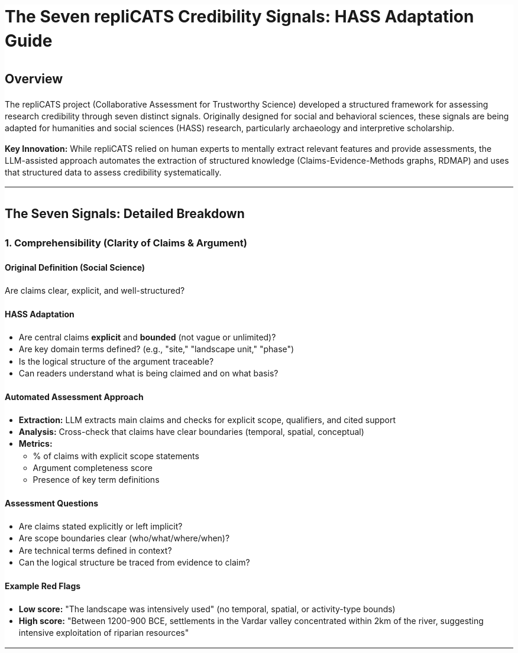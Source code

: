 # The Seven repliCATS Credibility Signals: HASS Adaptation Guide

## Overview

The repliCATS project (Collaborative Assessment for Trustworthy Science) developed a structured framework for assessing research credibility through seven distinct signals. Originally designed for social and behavioral sciences, these signals are being adapted for humanities and social sciences (HASS) research, particularly archaeology and interpretive scholarship.

**Key Innovation:** While repliCATS relied on human experts to mentally extract relevant features and provide assessments, the LLM-assisted approach automates the extraction of structured knowledge (Claims-Evidence-Methods graphs, RDMAP) and uses that structured data to assess credibility systematically.

---

## The Seven Signals: Detailed Breakdown

### 1. Comprehensibility (Clarity of Claims & Argument)

#### Original Definition (Social Science)
Are claims clear, explicit, and well-structured?

#### HASS Adaptation
- Are central claims **explicit** and **bounded** (not vague or unlimited)?
- Are key domain terms defined? (e.g., "site," "landscape unit," "phase")
- Is the logical structure of the argument traceable?
- Can readers understand what is being claimed and on what basis?

#### Automated Assessment Approach
- **Extraction:** LLM extracts main claims and checks for explicit scope, qualifiers, and cited support
- **Analysis:** Cross-check that claims have clear boundaries (temporal, spatial, conceptual)
- **Metrics:** 
  - % of claims with explicit scope statements
  - Argument completeness score
  - Presence of key term definitions

#### Assessment Questions
- Are claims stated explicitly or left implicit?
- Are scope boundaries clear (who/what/where/when)?
- Are technical terms defined in context?
- Can the logical structure be traced from evidence to claim?

#### Example Red Flags
- **Low score:** "The landscape was intensively used" (no temporal, spatial, or activity-type bounds)
- **High score:** "Between 1200-900 BCE, settlements in the Vardar valley concentrated within 2km of the river, suggesting intensive exploitation of riparian resources"

---